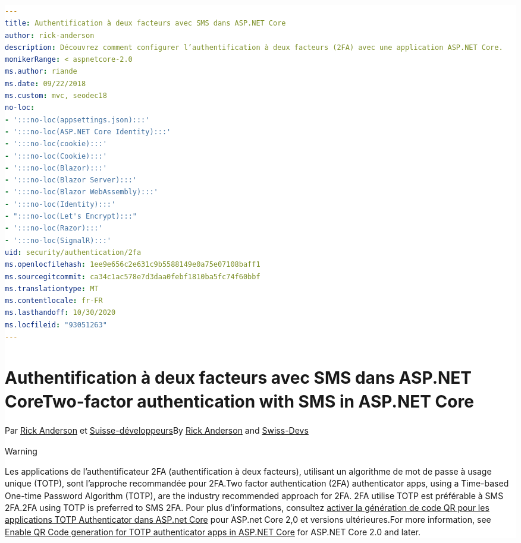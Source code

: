 ```yaml
---
title: Authentification à deux facteurs avec SMS dans ASP.NET Core
author: rick-anderson
description: Découvrez comment configurer l’authentification à deux facteurs (2FA) avec une application ASP.NET Core.
monikerRange: < aspnetcore-2.0
ms.author: riande
ms.date: 09/22/2018
ms.custom: mvc, seodec18
no-loc:
- ':::no-loc(appsettings.json):::'
- ':::no-loc(ASP.NET Core Identity):::'
- ':::no-loc(cookie):::'
- ':::no-loc(Cookie):::'
- ':::no-loc(Blazor):::'
- ':::no-loc(Blazor Server):::'
- ':::no-loc(Blazor WebAssembly):::'
- ':::no-loc(Identity):::'
- ":::no-loc(Let's Encrypt):::"
- ':::no-loc(Razor):::'
- ':::no-loc(SignalR):::'
uid: security/authentication/2fa
ms.openlocfilehash: 1ee9e656c2e631c9b5588149e0a75e07108baff1
ms.sourcegitcommit: ca34c1ac578e7d3daa0febf1810ba5fc74f60bbf
ms.translationtype: MT
ms.contentlocale: fr-FR
ms.lasthandoff: 10/30/2020
ms.locfileid: "93051263"
---
```

# <a name="two-factor-authentication-with-sms-in-aspnet-core"></a><span data-ttu-id="6d916-103">Authentification à deux facteurs avec SMS dans ASP.NET Core</span><span class="sxs-lookup"><span data-stu-id="6d916-103">Two-factor authentication with SMS in ASP.NET Core</span></span>

<span data-ttu-id="6d916-104">Par [Rick Anderson](https://twitter.com/RickAndMSFT) et [Suisse-développeurs](https://github.com/Swiss-Devs)</span><span class="sxs-lookup"><span data-stu-id="6d916-104">By [Rick Anderson](https://twitter.com/RickAndMSFT) and [Swiss-Devs](https://github.com/Swiss-Devs)</span></span>

>[!WARNING]
> <span data-ttu-id="6d916-105">Les applications de l’authentificateur 2FA (authentification à deux facteurs), utilisant un algorithme de mot de passe à usage unique (TOTP), sont l’approche recommandée pour 2FA.</span><span class="sxs-lookup"><span data-stu-id="6d916-105">Two factor authentication (2FA) authenticator apps, using a Time-based One-time Password Algorithm (TOTP), are the industry recommended approach for 2FA.</span></span> <span data-ttu-id="6d916-106">2FA utilise TOTP est préférable à SMS 2FA.</span><span class="sxs-lookup"><span data-stu-id="6d916-106">2FA using TOTP is preferred to SMS 2FA.</span></span> <span data-ttu-id="6d916-107">Pour plus d’informations, consultez [activer la génération de code QR pour les applications TOTP Authenticator dans ASP.net Core](xref:security/authentication/identity-enable-qrcodes) pour ASP.net Core 2,0 et versions ultérieures.</span><span class="sxs-lookup"><span data-stu-id="6d916-107">For more information, see [Enable QR Code generation for TOTP authenticator apps in ASP.NET Core](xref:security/authentication/identity-enable-qrcodes) for ASP.NET Core 2.0 and later.</span></span>
